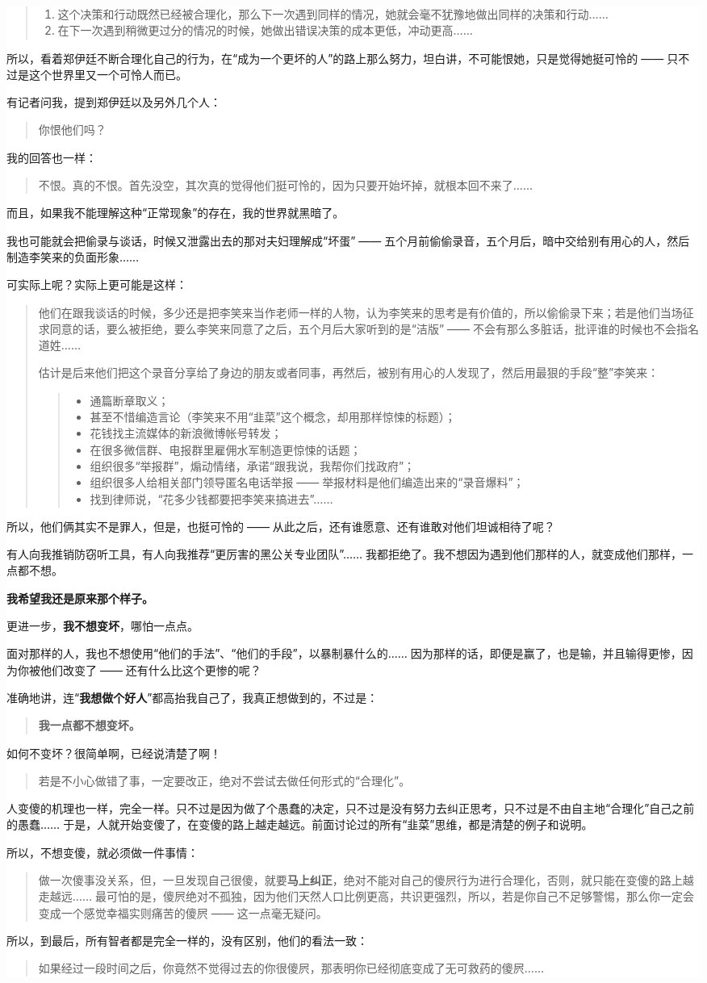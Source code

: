 > 1. 这个决策和行动既然已经被合理化，那么下一次遇到同样的情况，她就会毫不犹豫地做出同样的决策和行动……
> 2. 在下一次遇到稍微更过分的情况的时候，她做出错误决策的成本更低，冲动更高……

所以，看着郑伊廷不断合理化自己的行为，在“成为一个更坏的人”的路上那么努力，坦白讲，不可能恨她，只是觉得她挺可怜的 —— 只不过是这个世界里又一个可怜人而已。

有记者问我，提到郑伊廷以及另外几个人：

> 你恨他们吗？

我的回答也一样：

> 不恨。真的不恨。首先没空，其次真的觉得他们挺可怜的，因为只要开始坏掉，就根本回不来了……

而且，如果我不能理解这种“正常现象”的存在，我的世界就黑暗了。

我也可能就会把偷录与谈话，时候又泄露出去的那对夫妇理解成“坏蛋” —— 五个月前偷偷录音，五个月后，暗中交给别有用心的人，然后制造李笑来的负面形象……

可实际上呢？实际上更可能是这样：

> 他们在跟我谈话的时候，多少还是把李笑来当作老师一样的人物，认为李笑来的思考是有价值的，所以偷偷录下来；若是他们当场征求同意的话，要么被拒绝，要么李笑来同意了之后，五个月后大家听到的是“洁版” —— 不会有那么多脏话，批评谁的时候也不会指名道姓…… 
>
> 估计是后来他们把这个录音分享给了身边的朋友或者同事，再然后，被别有用心的人发现了，然后用最狠的手段“整”李笑来：
>
> > - 通篇断章取义；
> > - 甚至不惜编造言论（李笑来不用“韭菜”这个概念，却用那样惊悚的标题）；
> > - 花钱找主流媒体的新浪微博帐号转发；
> > - 在很多微信群、电报群里雇佣水军制造更惊悚的话题；
> > - 组织很多“举报群”，煽动情绪，承诺“跟我说，我帮你们找政府”；
> > - 组织很多人给相关部门领导匿名电话举报 —— 举报材料是他们编造出来的“录音爆料”；
> > - 找到律师说，“花多少钱都要把李笑来搞进去”……

所以，他们俩其实不是罪人，但是，也挺可怜的 —— 从此之后，还有谁愿意、还有谁敢对他们坦诚相待了呢？

有人向我推销防窃听工具，有人向我推荐“更厉害的黑公关专业团队”…… 我都拒绝了。我不想因为遇到他们那样的人，就变成他们那样，一点都不想。

**我希望我还是原来那个样子。**

更进一步，**我不想变坏**，哪怕一点点。

面对那样的人，我也不想使用“他们的手法”、“他们的手段”，以暴制暴什么的…… 因为那样的话，即便是赢了，也是输，并且输得更惨，因为你被他们改变了 —— 还有什么比这个更惨的呢？

准确地讲，连“**我想做个好人**”都高抬我自己了，我真正想做到的，不过是：

> **我一点都不想变坏。**

如何不变坏？很简单啊，已经说清楚了啊！

> 若是不小心做错了事，一定要改正，绝对不尝试去做任何形式的“合理化”。

人变傻的机理也一样，完全一样。只不过是因为做了个愚蠢的决定，只不过是没有努力去纠正思考，只不过是不由自主地“合理化”自己之前的愚蠢…… 于是，人就开始变傻了，在变傻的路上越走越远。前面讨论过的所有“韭菜”思维，都是清楚的例子和说明。

所以，不想变傻，就必须做一件事情：

> 做一次傻事没关系，但，一旦发现自己很傻，就要**马上纠正**，绝对不能对自己的傻屄行为进行合理化，否则，就只能在变傻的路上越走越远…… 最可怕的是，傻屄绝对不孤独，因为他们天然人口比例更高，共识更强烈，所以，若是你自己不足够警惕，那么你一定会变成一个感觉幸福实则痛苦的傻屄 —— 这一点毫无疑问。

所以，到最后，所有智者都是完全一样的，没有区别，他们的看法一致：

> 如果经过一段时间之后，你竟然不觉得过去的你很傻屄，那表明你已经彻底变成了无可救药的傻屄……
